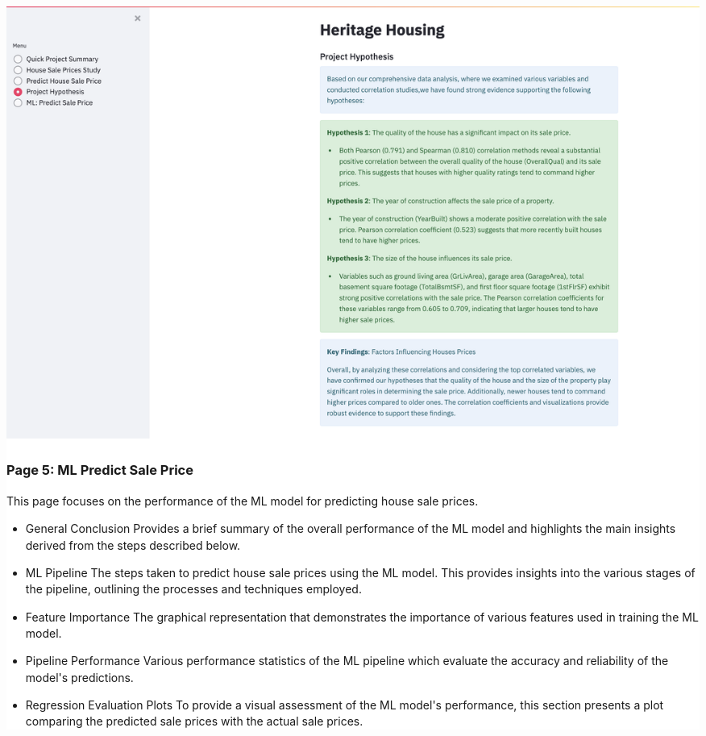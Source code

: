 ![Project Hypothesis](media/page_project_hypothesis.png)


### Page 5: ML Predict Sale Price

This page focuses on the performance of the ML model for predicting house sale prices.

* General Conclusion
    Provides a brief summary of the overall performance of the ML model and highlights the main insights derived from the steps described below.

* ML Pipeline
    The steps taken to predict house sale prices using the ML model. This provides insights into the various stages of the pipeline, outlining the processes and techniques employed.

* Feature Importance
    The graphical representation that demonstrates the importance of various features used in training the ML model.

* Pipeline Performance
    Various performance statistics of the ML pipeline which evaluate the accuracy and reliability of the model's predictions.

* Regression Evaluation Plots
    To provide a visual assessment of the ML model's performance, this section presents a plot comparing the predicted sale prices with the actual sale prices.
